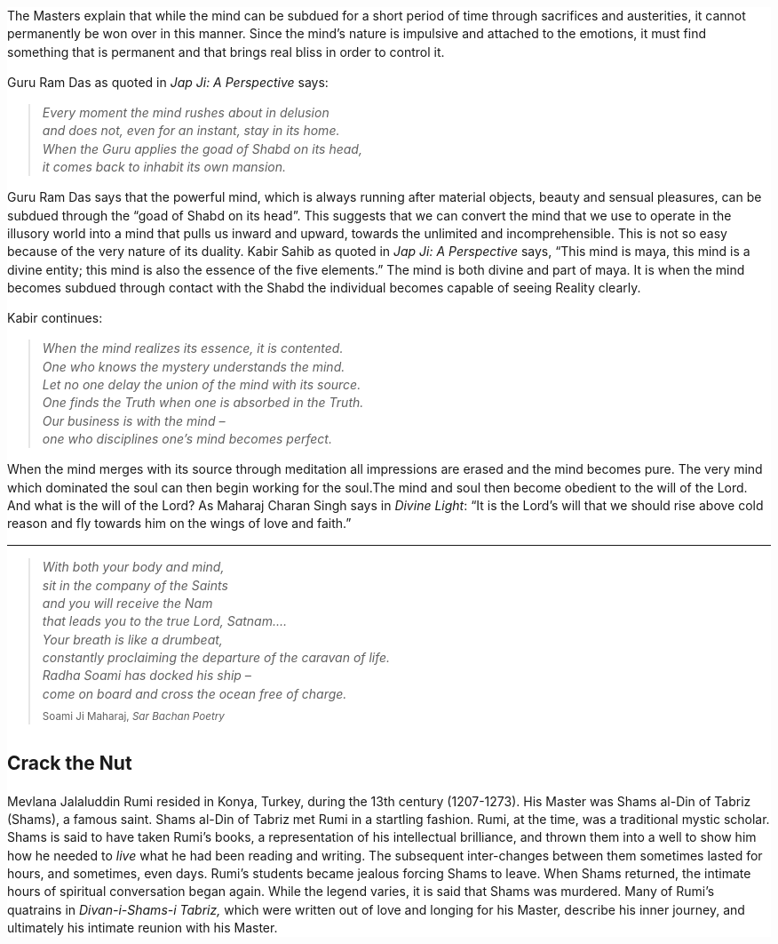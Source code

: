 The Masters explain that while the mind can be subdued for a short period of time through sacrifices and austerities, it cannot permanently be won over in this manner. Since the mind’s nature is impulsive and attached to the emotions, it must find something that is permanent and that brings real bliss in order to control it.

Guru Ram Das as quoted in _Jap Ji: A Perspective_ says:

> _Every moment the mind rushes about in delusion  
>  and does not, even for an instant, stay in its home.  
> When the Guru applies the goad of Shabd on its head,  
>  it comes back to inhabit its own mansion._

Guru Ram Das says that the powerful mind, which is always running after material objects, beauty and sensual pleasures, can be subdued through the “goad of Shabd on its head”. This suggests that we can convert the mind that we use to operate in the illusory world into a mind that pulls us inward and upward, towards the unlimited and incomprehensible. This is not so easy because of the very nature of its duality. Kabir Sahib as quoted in _Jap Ji: A Perspective_ says, “This mind is maya, this mind is a divine entity; this mind is also the essence of the five elements.” The mind is both divine and part of maya. It is when the mind becomes subdued through contact with the Shabd the individual becomes capable of seeing Reality clearly.

Kabir continues:
> _When the mind realizes its essence, it is contented.  
>  One who knows the mystery understands the mind.  
>   Let no one delay the union of the mind with its source.  
> One finds the Truth when one is absorbed in the Truth.  
>  Our business is with the mind –   
>  one who disciplines one’s mind becomes perfect._

When the mind merges with its source through meditation all impressions are erased and the mind becomes pure. The very mind which dominated the soul can then begin working for the soul.The mind and soul then become obedient to the will of the Lord. And what is the will of the Lord? As Maharaj Charan Singh says in _Divine Light_: “It is the Lord’s will that we should rise above cold reason and fly towards him on the wings of love and faith.”

---
> _With both your body and mind,   
> sit in the company of the Saints   
> and you will receive the Nam   
> that leads you to the true Lord, Satnam.…   
> Your breath is like a drumbeat,   
> constantly proclaiming the departure of the caravan of life.  
> Radha Soami has docked his ship –   
> come on board and cross the ocean free of charge._  
> <sub>Soami Ji Maharaj, _Sar Bachan Poetry_</sub>

## Crack the Nut

Mevlana Jalaluddin Rumi resided in Konya, Turkey, during the 13th century (1207-1273). His Master was Shams al-Din of Tabriz (Shams), a famous saint. Shams al-Din of Tabriz met Rumi in a startling fashion. Rumi, at the time, was a traditional mystic scholar. Shams is said to have taken Rumi’s books, a representation of his intellectual brilliance, and thrown them into a well to show him how he needed to _live_ what he had been reading and writing. The subsequent inter-changes between them sometimes lasted for hours, and sometimes, even days. Rumi’s students became jealous forcing Shams to leave. When Shams returned, the intimate hours of spiritual conversation began again. While the legend varies, it is said that Shams was murdered. Many of Rumi’s quatrains in _Divan-i-Shams-i Tabriz,_ which were written out of love and longing for his Master, describe his inner journey, and ultimately his intimate reunion with his Master.
